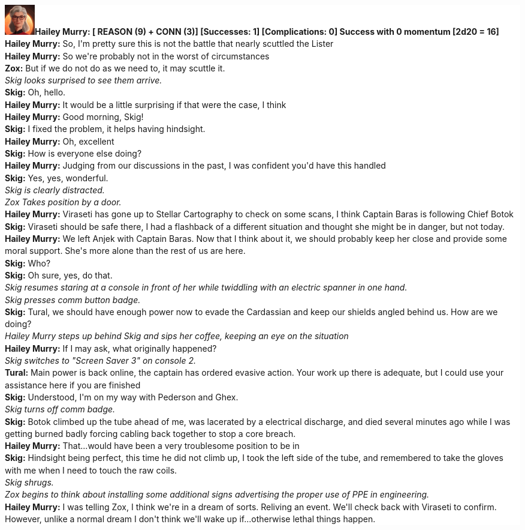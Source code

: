<img src="../images/auto/Hailey_Murry.png" alt="Hailey Murry" width="50" height="50">**Hailey Murry: [ REASON  (9) +  CONN  (3)]
[Successes: 1] [Complications: 0]
Success with 0 momentum [2d20 = 16]**<br />
 **Hailey Murry:** So, I'm pretty sure this is not the battle that nearly scuttled the Lister<br />
 **Hailey Murry:** So we're probably not in the worst of circumstances<br />
 **Zox:** But if we do not do as we need to, it may scuttle it.<br />
*Skig looks surprised to see them arrive.*<br />
 **Skig:** Oh, hello.<br />
 **Hailey Murry:** It would be a little surprising if that were the case, I think<br />
 **Hailey Murry:** Good morning, Skig!<br />
 **Skig:** I fixed the problem, it helps having hindsight.<br />
 **Hailey Murry:** Oh, excellent<br />
 **Skig:** How is everyone else doing?<br />
 **Hailey Murry:** Judging from our discussions in the past, I was confident you'd have this handled<br />
 **Skig:** Yes, yes, wonderful.<br />
*Skig is clearly distracted.*<br />
*Zox Takes position by a door.*<br />
 **Hailey Murry:** Viraseti has gone up to Stellar Cartography to check on some scans, I think Captain Baras is following Chief Botok<br />
 **Skig:** Viraseti should be safe there, I had a flashback of a different situation and thought she might be in danger, but not today.<br />
 **Hailey Murry:** We left Anjek with Captain Baras. Now that I think about it, we should probably keep her close and provide some moral support. She's more alone than the rest of us are here. <br />
 **Skig:** Who?<br />
 **Skig:** Oh sure, yes, do that.<br />
*Skig resumes staring at a console in front of her while twiddling with an electric spanner in one hand.*<br />
*Skig presses comm button badge.*<br />
 **Skig:** Tural, we should have enough power now to evade the Cardassian and keep our shields angled behind us.  How are we doing?<br />
*Hailey Murry steps up behind Skig and sips her coffee, keeping an eye on the situation*<br />
 **Hailey Murry:** If I may ask, what originally happened?<br />
*Skig switches to "Screen Saver 3" on console 2.*<br />
**Tural:** Main power is back online, the captain has ordered evasive action. Your work up there is adequate, but I could use your assistance here if you are finished<br />
 **Skig:** Understood, I'm on my way with Pederson and Ghex.<br />
*Skig turns off comm badge.*<br />
 **Skig:** Botok climbed up the tube ahead of me, was lacerated by a electrical discharge, and died several minutes ago while I was getting burned badly forcing cabling back together to stop a core breach.<br />
 **Hailey Murry:** That...would have been a very troublesome position to be in<br />
 **Skig:** Hindsight being perfect, this time he did not climb up, I took the left side of the tube, and remembered to take the gloves with me when I need to touch the raw coils.<br />
*Skig shrugs.*<br />
*Zox begins to think about installing some additional signs advertising the proper use of PPE in engineering.*<br />
 **Hailey Murry:** I was telling Zox, I think we're in a dream of sorts. Reliving an event. We'll check back with Viraseti to confirm. However, unlike a normal dream I don't think we'll wake up if...otherwise lethal things happen. <br />